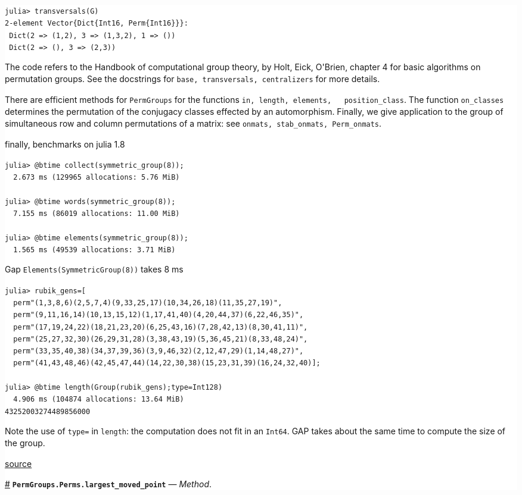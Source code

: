 ```julia-repl
julia> transversals(G)
2-element Vector{Dict{Int16, Perm{Int16}}}:
 Dict(2 => (1,2), 3 => (1,3,2), 1 => ())
 Dict(2 => (), 3 => (2,3))
```

The  code refers  to the  Handbook of  computational group theory, by Holt, Eick,  O'Brien, chapter 4  for basic algorithms  on permutation groups. See the docstrings for `base, transversals, centralizers` for more details.

There are efficient methods for `PermGroups` for the functions `in, length, elements,   position_class`.  The  function   `on_classes`  determines  the permutation  of the conjugacy classes effected by an automorphism. Finally, we   give  application  to  the  group   of  simultaneous  row  and  column permutations of a matrix: see `onmats, stab_onmats, Perm_onmats`.

finally, benchmarks on julia 1.8

```benchmark
julia> @btime collect(symmetric_group(8));
  2.673 ms (129965 allocations: 5.76 MiB)

julia> @btime words(symmetric_group(8));
  7.155 ms (86019 allocations: 11.00 MiB)
  
julia> @btime elements(symmetric_group(8));
  1.565 ms (49539 allocations: 3.71 MiB)
```

Gap `Elements(SymmetricGroup(8))` takes 8 ms

```benchmark
julia> rubik_gens=[
  perm"(1,3,8,6)(2,5,7,4)(9,33,25,17)(10,34,26,18)(11,35,27,19)",
  perm"(9,11,16,14)(10,13,15,12)(1,17,41,40)(4,20,44,37)(6,22,46,35)",
  perm"(17,19,24,22)(18,21,23,20)(6,25,43,16)(7,28,42,13)(8,30,41,11)",
  perm"(25,27,32,30)(26,29,31,28)(3,38,43,19)(5,36,45,21)(8,33,48,24)",
  perm"(33,35,40,38)(34,37,39,36)(3,9,46,32)(2,12,47,29)(1,14,48,27)",
  perm"(41,43,48,46)(42,45,47,44)(14,22,30,38)(15,23,31,39)(16,24,32,40)];

julia> @btime length(Group(rubik_gens);type=Int128)
  4.906 ms (104874 allocations: 13.64 MiB)
43252003274489856000
```

Note  the use of  `type=` in `length`:  the computation does  not fit in an `Int64`. GAP takes about the same time to compute the size of the group.


<a target='_blank' href='https://github.com/jmichel7/PermGroups.jl/blob/49f9afe96bdb493445230a38f96a80a14e3efa31/src/PermGroups.jl#L1-L92' class='documenter-source'>source</a><br>

<a id='PermGroups.Perms.largest_moved_point-Tuple{PermGroup}' href='#PermGroups.Perms.largest_moved_point-Tuple{PermGroup}'>#</a>
**`PermGroups.Perms.largest_moved_point`** &mdash; *Method*.



